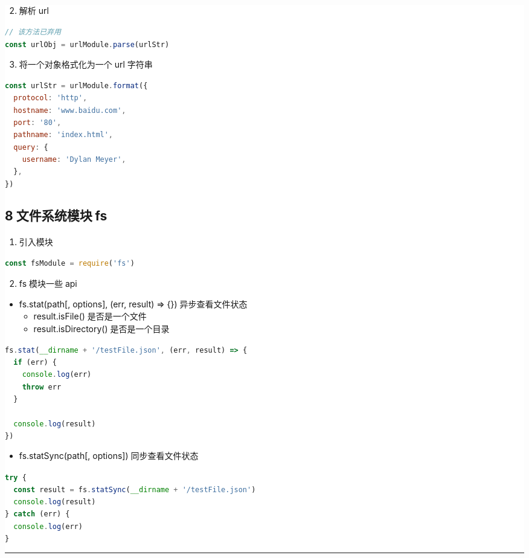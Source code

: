 2. 解析 url

```js
// 该方法已弃用
const urlObj = urlModule.parse(urlStr)
```

3. 将一个对象格式化为一个 url 字符串

```js
const urlStr = urlModule.format({
  protocol: 'http',
  hostname: 'www.baidu.com',
  port: '80',
  pathname: 'index.html',
  query: {
    username: 'Dylan Meyer',
  },
})
```

## 8 文件系统模块 fs

1. 引入模块

```js
const fsModule = require('fs')
```

2. fs 模块一些 api

- fs.stat(path[, options], (err, result) => {}) 异步查看文件状态
  - result.isFile() 是否是一个文件
  - result.isDirectory() 是否是一个目录

```js
fs.stat(__dirname + '/testFile.json', (err, result) => {
  if (err) {
    console.log(err)
    throw err
  }

  console.log(result)
})
```

- fs.statSync(path[, options]) 同步查看文件状态

```js
try {
  const result = fs.statSync(__dirname + '/testFile.json')
  console.log(result)
} catch (err) {
  console.log(err)
}
```

---